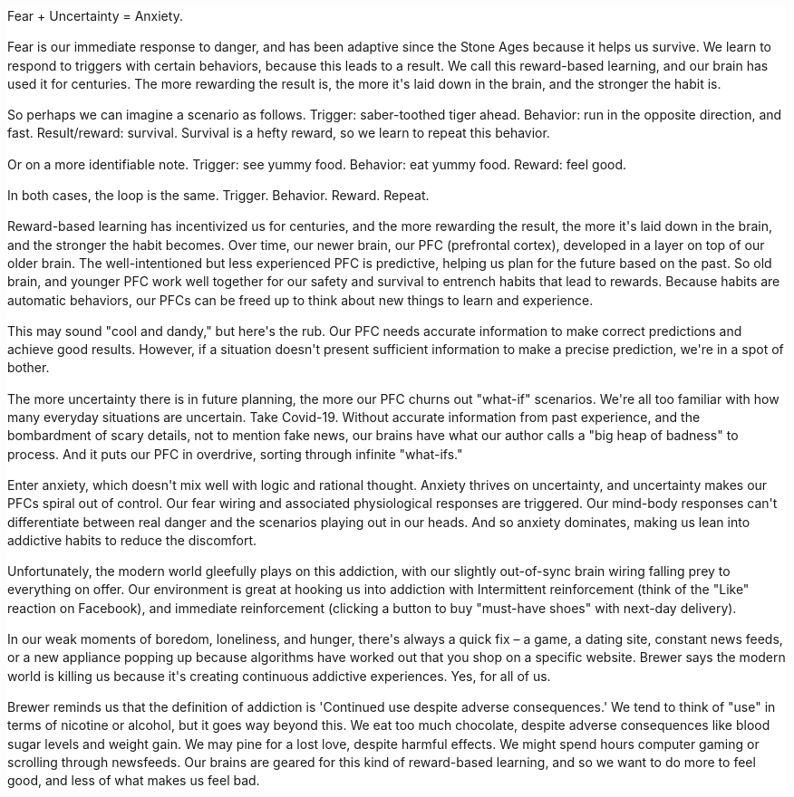 Fear + Uncertainty = Anxiety.

Fear is our immediate response to danger, and has been adaptive since the Stone Ages because it helps us survive. We learn to respond to triggers with certain behaviors, because this leads to a result. We call this reward-based learning, and our brain has used it for centuries. The more rewarding the result is, the more it's laid down in the brain, and the stronger the habit is.

So perhaps we can imagine a scenario as follows. Trigger: saber-toothed tiger ahead. Behavior: run in the opposite direction, and fast. Result/reward: survival. Survival is a hefty reward, so we learn to repeat this behavior.

Or on a more identifiable note. Trigger: see yummy food. Behavior: eat yummy food. Reward: feel good.

In both cases, the loop is the same. Trigger. Behavior. Reward. Repeat.

Reward-based learning has incentivized us for centuries, and the more rewarding the result, the more it's laid down in the brain, and the stronger the habit becomes. Over time, our newer brain, our PFC (prefrontal cortex), developed in a layer on top of our older brain. The well-intentioned but less experienced PFC is predictive, helping us plan for the future based on the past. So old brain, and younger PFC work well together for our safety and survival to entrench habits that lead to rewards. Because habits are automatic behaviors, our PFCs can be freed up to think about new things to learn and experience.

This may sound "cool and dandy," but here's the rub. Our PFC needs accurate information to make correct predictions and achieve good results. However, if a situation doesn't present sufficient information to make a precise prediction, we're in a spot of bother.

The more uncertainty there is in future planning, the more our PFC churns out "what-if" scenarios. We're all too familiar with how many everyday situations are uncertain. Take Covid-19. Without accurate information from past experience, and the bombardment of scary details, not to mention fake news, our brains have what our author calls a "big heap of badness" to process. And it puts our PFC in overdrive, sorting through infinite "what-ifs."

Enter anxiety, which doesn't mix well with logic and rational thought. Anxiety thrives on uncertainty, and uncertainty makes our PFCs spiral out of control. Our fear wiring and associated physiological responses are triggered. Our mind-body responses can't differentiate between real danger and the scenarios playing out in our heads. And so anxiety dominates, making us lean into addictive habits to reduce the discomfort.

Unfortunately, the modern world gleefully plays on this addiction, with our slightly out-of-sync brain wiring falling prey to everything on offer. Our environment is great at hooking us into addiction with Intermittent reinforcement (think of the "Like" reaction on Facebook), and immediate reinforcement (clicking a button to buy "must-have shoes" with next-day delivery).

In our weak moments of boredom, loneliness, and hunger, there's always a quick fix – a game, a dating site, constant news feeds, or a new appliance popping up because algorithms have worked out that you shop on a specific website. Brewer says the modern world is killing us because it's creating continuous addictive experiences. Yes, for all of us.

Brewer reminds us that the definition of addiction is 'Continued use despite adverse consequences.' We tend to think of "use" in terms of nicotine or alcohol, but it goes way beyond this. We eat too much chocolate, despite adverse consequences like blood sugar levels and weight gain. We may pine for a lost love, despite harmful effects. We might spend hours computer gaming or scrolling through newsfeeds. Our brains are geared for this kind of reward-based learning, and so we want to do more to feel good, and less of what makes us feel bad.
